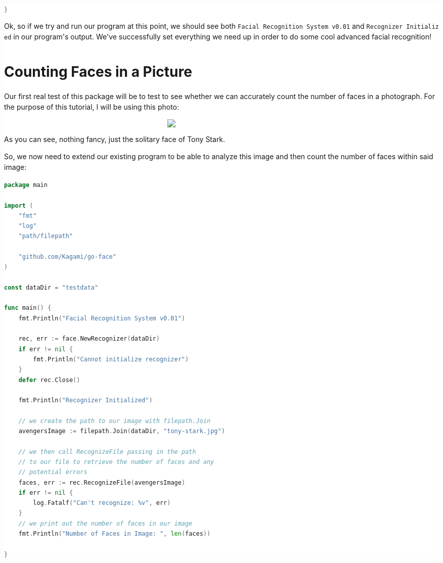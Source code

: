 ```go
}
```

Ok, so if we try and run our program at this point, we should see both
`Facial Recognition System v0.01` and `Recognizer Initialized` in our program's
output. We've successfully set everything we need up in order to do some cool
advanced facial recognition!

# Counting Faces in a Picture

Our first real test of this package will be to test to see whether we can
accurately count the number of faces in a photograph. For the purpose of this
tutorial, I will be using this photo:

<img src="/images/tony-stark.jpg" style="width:25%; height: auto; margin: auto; display: block;"/>

As you can see, nothing fancy, just the solitary face of Tony Stark.

So, we now need to extend our existing program to be able to analyze this image
and then count the number of faces within said image:

```go
package main

import (
	"fmt"
	"log"
	"path/filepath"

	"github.com/Kagami/go-face"
)

const dataDir = "testdata"

func main() {
	fmt.Println("Facial Recognition System v0.01")

	rec, err := face.NewRecognizer(dataDir)
	if err != nil {
		fmt.Println("Cannot initialize recognizer")
	}
	defer rec.Close()

	fmt.Println("Recognizer Initialized")

	// we create the path to our image with filepath.Join
	avengersImage := filepath.Join(dataDir, "tony-stark.jpg")

	// we then call RecognizeFile passing in the path
	// to our file to retrieve the number of faces and any
	// potential errors
	faces, err := rec.RecognizeFile(avengersImage)
	if err != nil {
		log.Fatalf("Can't recognize: %v", err)
	}
	// we print out the number of faces in our image
	fmt.Println("Number of Faces in Image: ", len(faces))

}
```
